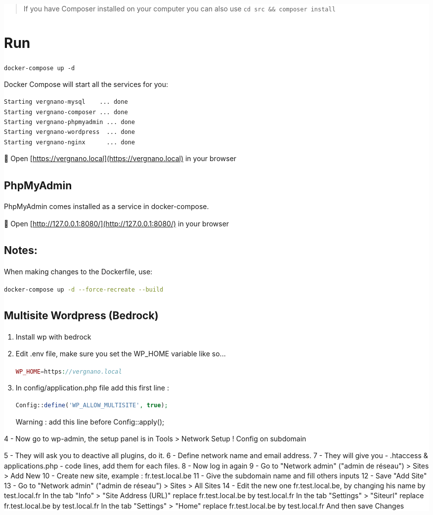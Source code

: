 > If you have Composer installed on your computer you can also use `cd src && composer install`

# Run

```shell
docker-compose up -d
```

Docker Compose will start all the services for you:

```shell
Starting vergnano-mysql    ... done
Starting vergnano-composer ... done
Starting vergnano-phpmyadmin ... done
Starting vergnano-wordpress  ... done
Starting vergnano-nginx      ... done
```

🚀 Open [https://vergnano.local](https://vergnano.local) in your browser

## PhpMyAdmin

PhpMyAdmin comes installed as a service in docker-compose.

🚀 Open [http://127.0.0.1:8080/](http://127.0.0.1:8080/) in your browser

## Notes:

When making changes to the Dockerfile, use:

```bash
docker-compose up -d --force-recreate --build
```


## Multisite Wordpress (Bedrock)

1. Install wp with bedrock
2. Edit .env file, make sure you set the WP_HOME variable like so...

   ```php
   WP_HOME=https://vergnano.local
   ```

3. In config/application.php file add this first line :

    ```php
    Config::define('WP_ALLOW_MULTISITE', true);
    ```
    Warning : add this line before Config::apply();
    
4 - Now go to wp-admin, the setup panel is in Tools > Network Setup
! Config on subdomain

5 - They will ask you to deactive all plugins, do it.
6 - Define network name and email address.
7 - They will give you - .htaccess & applications.php - code lines, add them for each files.
8 - Now log in again
9 - Go to "Network admin" ("admin de réseau") > Sites > Add New
10 - Create new site, example : fr.test.local.be
11 - Give the subdomain name and fill others inputs
12 - Save "Add Site"
13 - Go to "Network admin" ("admin de réseau") > Sites > All Sites
14 - Edit the new one fr.test.local.be, by changing his name by test.local.fr
In the tab "Info" > "Site Address (URL)" replace fr.test.local.be by test.local.fr
In the tab "Settings" > "Siteurl" replace fr.test.local.be by test.local.fr
In the tab "Settings" > "Home" replace fr.test.local.be by test.local.fr
And then save Changes
